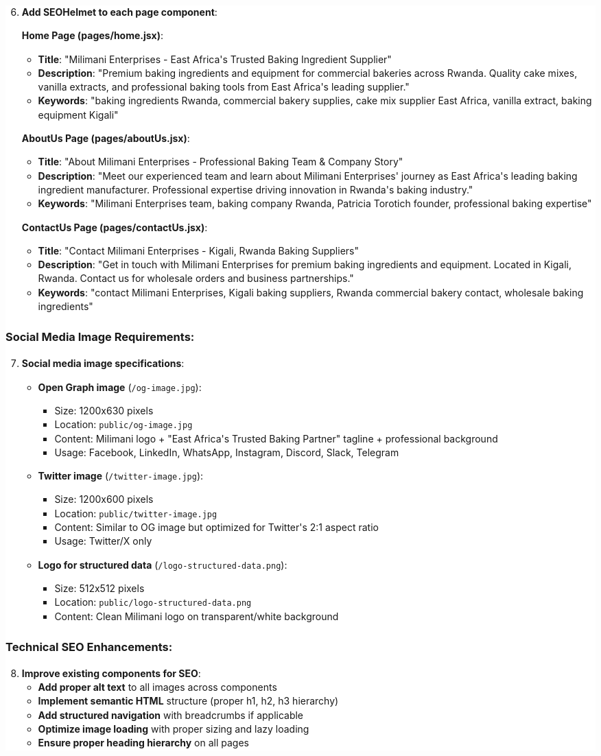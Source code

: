 6. **Add SEOHelmet to each page component**:

   **Home Page (pages/home.jsx)**:

   - **Title**: "Milimani Enterprises - East Africa's Trusted Baking Ingredient Supplier"
   - **Description**: "Premium baking ingredients and equipment for commercial bakeries across Rwanda. Quality cake mixes, vanilla extracts, and professional baking tools from East Africa's leading supplier."
   - **Keywords**: "baking ingredients Rwanda, commercial bakery supplies, cake mix supplier East Africa, vanilla extract, baking equipment Kigali"

   **AboutUs Page (pages/aboutUs.jsx)**:

   - **Title**: "About Milimani Enterprises - Professional Baking Team & Company Story"
   - **Description**: "Meet our experienced team and learn about Milimani Enterprises' journey as East Africa's leading baking ingredient manufacturer. Professional expertise driving innovation in Rwanda's baking industry."
   - **Keywords**: "Milimani Enterprises team, baking company Rwanda, Patricia Torotich founder, professional baking expertise"

   **ContactUs Page (pages/contactUs.jsx)**:

   - **Title**: "Contact Milimani Enterprises - Kigali, Rwanda Baking Suppliers"
   - **Description**: "Get in touch with Milimani Enterprises for premium baking ingredients and equipment. Located in Kigali, Rwanda. Contact us for wholesale orders and business partnerships."
   - **Keywords**: "contact Milimani Enterprises, Kigali baking suppliers, Rwanda commercial bakery contact, wholesale baking ingredients"

### **Social Media Image Requirements:**

7. **Social media image specifications**:

   - **Open Graph image** (`/og-image.jpg`):

     - Size: 1200x630 pixels
     - Location: `public/og-image.jpg`
     - Content: Milimani logo + "East Africa's Trusted Baking Partner" tagline + professional background
     - Usage: Facebook, LinkedIn, WhatsApp, Instagram, Discord, Slack, Telegram

   - **Twitter image** (`/twitter-image.jpg`):

     - Size: 1200x600 pixels
     - Location: `public/twitter-image.jpg`
     - Content: Similar to OG image but optimized for Twitter's 2:1 aspect ratio
     - Usage: Twitter/X only

   - **Logo for structured data** (`/logo-structured-data.png`):
     - Size: 512x512 pixels
     - Location: `public/logo-structured-data.png`
     - Content: Clean Milimani logo on transparent/white background

### **Technical SEO Enhancements:**

8. **Improve existing components for SEO**:
   - **Add proper alt text** to all images across components
   - **Implement semantic HTML** structure (proper h1, h2, h3 hierarchy)
   - **Add structured navigation** with breadcrumbs if applicable
   - **Optimize image loading** with proper sizing and lazy loading
   - **Ensure proper heading hierarchy** on all pages
